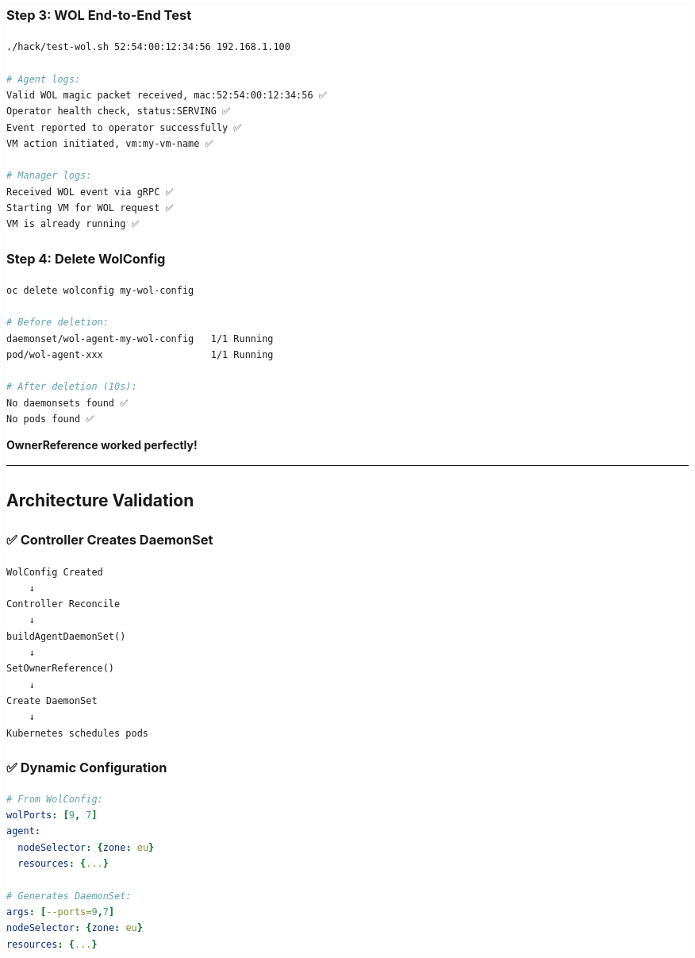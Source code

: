 ### Step 3: WOL End-to-End Test
```bash
./hack/test-wol.sh 52:54:00:12:34:56 192.168.1.100

# Agent logs:
Valid WOL magic packet received, mac:52:54:00:12:34:56 ✅
Operator health check, status:SERVING ✅
Event reported to operator successfully ✅
VM action initiated, vm:my-vm-name ✅

# Manager logs:
Received WOL event via gRPC ✅
Starting VM for WOL request ✅
VM is already running ✅
```

### Step 4: Delete WolConfig
```bash
oc delete wolconfig my-wol-config

# Before deletion:
daemonset/wol-agent-my-wol-config   1/1 Running
pod/wol-agent-xxx                   1/1 Running

# After deletion (10s):
No daemonsets found ✅
No pods found ✅
```

**OwnerReference worked perfectly!**

---

## Architecture Validation

### ✅ Controller Creates DaemonSet
```
WolConfig Created
    ↓
Controller Reconcile
    ↓
buildAgentDaemonSet()
    ↓
SetOwnerReference()
    ↓
Create DaemonSet
    ↓
Kubernetes schedules pods
```

### ✅ Dynamic Configuration
```yaml
# From WolConfig:
wolPorts: [9, 7]
agent:
  nodeSelector: {zone: eu}
  resources: {...}

# Generates DaemonSet:
args: [--ports=9,7]
nodeSelector: {zone: eu}
resources: {...}
```
